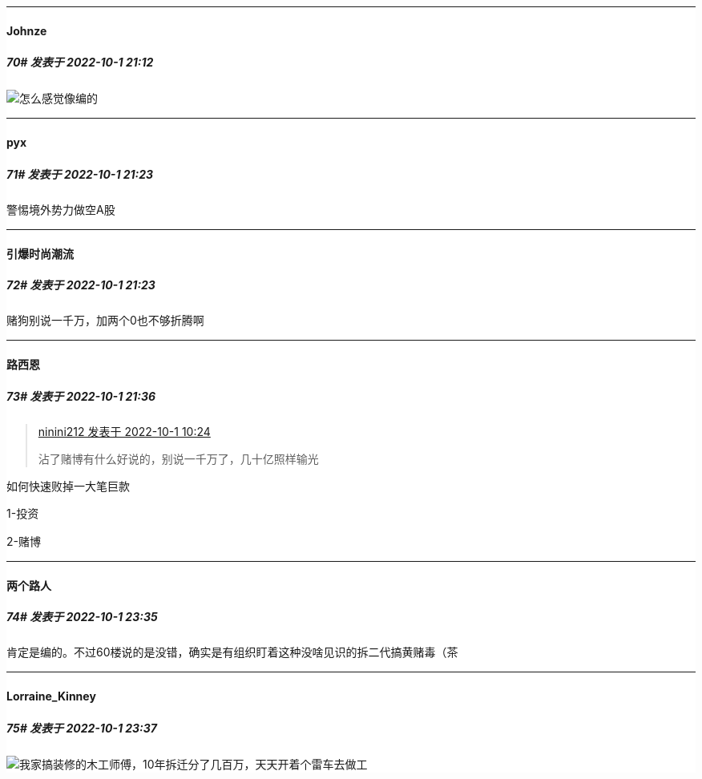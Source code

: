 
*****

####  Johnze  
##### 70#       发表于 2022-10-1 21:12

<img src="https://static.saraba1st.com/image/smiley/face2017/016.png" referrerpolicy="no-referrer">怎么感觉像编的



*****

####  pyx  
##### 71#       发表于 2022-10-1 21:23

警惕境外势力做空A股

*****

####  引爆时尚潮流  
##### 72#       发表于 2022-10-1 21:23

赌狗别说一千万，加两个0也不够折腾啊



*****

####  路西恩  
##### 73#       发表于 2022-10-1 21:36

<blockquote><a href="httphttps://bbs.saraba1st.com/2b/forum.php?mod=redirect&amp;goto=findpost&amp;pid=57717834&amp;ptid=2097570" target="_blank">ninini212 发表于 2022-10-1 10:24</a>

沾了赌博有什么好说的，别说一千万了，几十亿照样输光</blockquote>
如何快速败掉一大笔巨款

1-投资

2-赌博



*****

####  两个路人  
##### 74#       发表于 2022-10-1 23:35

肯定是编的。不过60楼说的是没错，确实是有组织盯着这种没啥见识的拆二代搞黄赌毒（茶

*****

####  Lorraine_Kinney  
##### 75#       发表于 2022-10-1 23:37

<img src="https://static.saraba1st.com/image/smiley/face2017/067.png" referrerpolicy="no-referrer">我家搞装修的木工师傅，10年拆迁分了几百万，天天开着个雷车去做工

